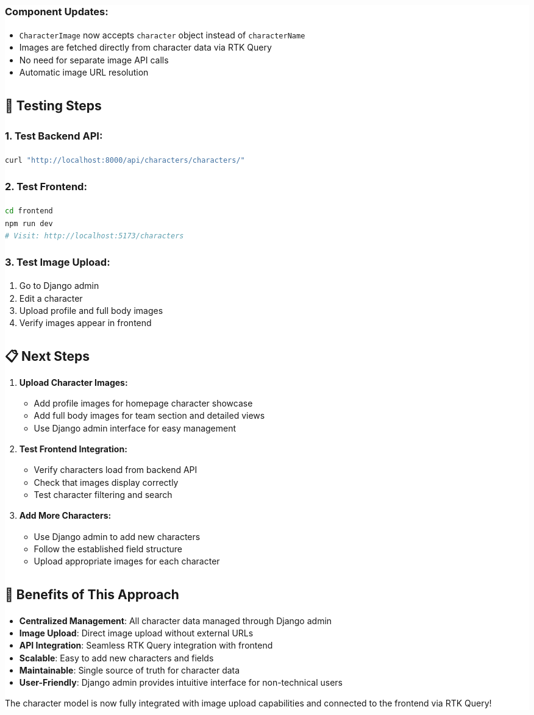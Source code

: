 ### Component Updates:
- `CharacterImage` now accepts `character` object instead of `characterName`
- Images are fetched directly from character data via RTK Query
- No need for separate image API calls
- Automatic image URL resolution

## 🧪 Testing Steps

### 1. **Test Backend API:**
```bash
curl "http://localhost:8000/api/characters/characters/"
```

### 2. **Test Frontend:**
```bash
cd frontend
npm run dev
# Visit: http://localhost:5173/characters
```

### 3. **Test Image Upload:**
1. Go to Django admin
2. Edit a character
3. Upload profile and full body images
4. Verify images appear in frontend

## 📋 Next Steps

1. **Upload Character Images:**
   - Add profile images for homepage character showcase
   - Add full body images for team section and detailed views
   - Use Django admin interface for easy management

2. **Test Frontend Integration:**
   - Verify characters load from backend API
   - Check that images display correctly
   - Test character filtering and search

3. **Add More Characters:**
   - Use Django admin to add new characters
   - Follow the established field structure
   - Upload appropriate images for each character

## 🎯 Benefits of This Approach

- **Centralized Management**: All character data managed through Django admin
- **Image Upload**: Direct image upload without external URLs
- **API Integration**: Seamless RTK Query integration with frontend
- **Scalable**: Easy to add new characters and fields
- **Maintainable**: Single source of truth for character data
- **User-Friendly**: Django admin provides intuitive interface for non-technical users

The character model is now fully integrated with image upload capabilities and connected to the frontend via RTK Query!
